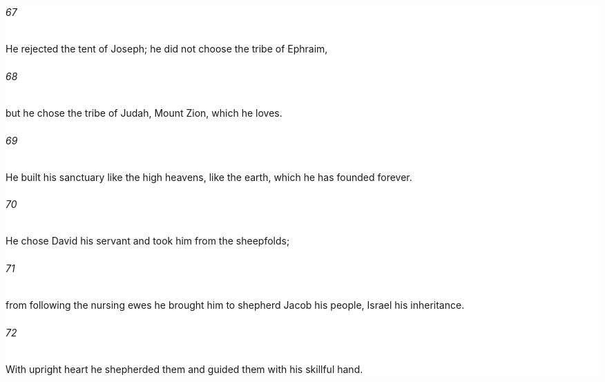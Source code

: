 ###### 67 
He rejected the tent of Joseph; he did not choose the tribe of Ephraim, 

###### 68 
but he chose the tribe of Judah, Mount Zion, which he loves. 

###### 69 
He built his sanctuary like the high heavens, like the earth, which he has founded forever. 

###### 70 
He chose David his servant and took him from the sheepfolds; 

###### 71 
from following the nursing ewes he brought him to shepherd Jacob his people, Israel his inheritance. 

###### 72 
With upright heart he shepherded them and guided them with his skillful hand.
